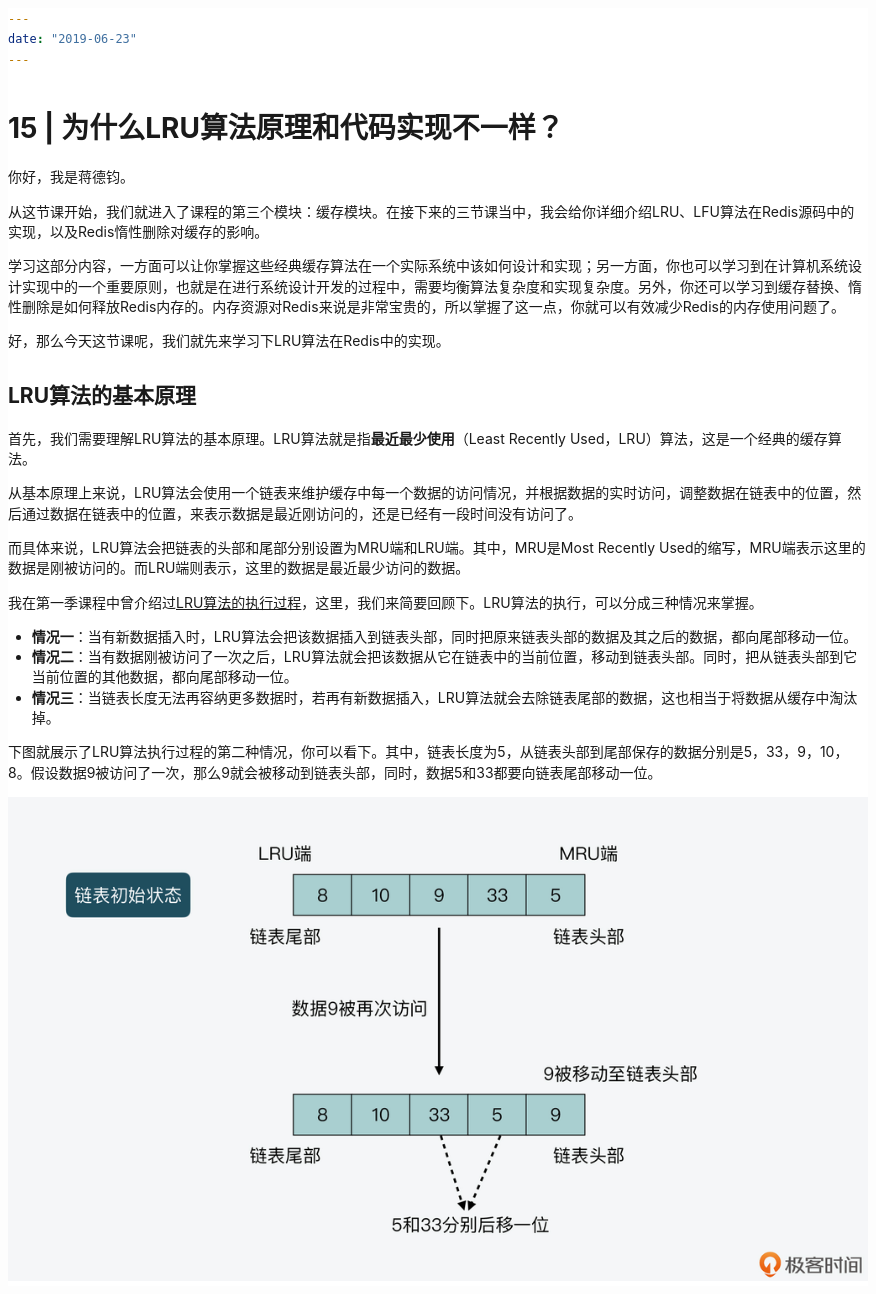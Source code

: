 ```yaml
---
date: "2019-06-23"
---  
```

      
# 15 | 为什么LRU算法原理和代码实现不一样？
你好，我是蒋德钧。

从这节课开始，我们就进入了课程的第三个模块：缓存模块。在接下来的三节课当中，我会给你详细介绍LRU、LFU算法在Redis源码中的实现，以及Redis惰性删除对缓存的影响。

学习这部分内容，一方面可以让你掌握这些经典缓存算法在一个实际系统中该如何设计和实现；另一方面，你也可以学习到在计算机系统设计实现中的一个重要原则，也就是在进行系统设计开发的过程中，需要均衡算法复杂度和实现复杂度。另外，你还可以学习到缓存替换、惰性删除是如何释放Redis内存的。内存资源对Redis来说是非常宝贵的，所以掌握了这一点，你就可以有效减少Redis的内存使用问题了。

好，那么今天这节课呢，我们就先来学习下LRU算法在Redis中的实现。

## LRU算法的基本原理

首先，我们需要理解LRU算法的基本原理。LRU算法就是指**最近最少使用**（Least Recently Used，LRU）算法，这是一个经典的缓存算法。

从基本原理上来说，LRU算法会使用一个链表来维护缓存中每一个数据的访问情况，并根据数据的实时访问，调整数据在链表中的位置，然后通过数据在链表中的位置，来表示数据是最近刚访问的，还是已经有一段时间没有访问了。



而具体来说，LRU算法会把链表的头部和尾部分别设置为MRU端和LRU端。其中，MRU是Most Recently Used的缩写，MRU端表示这里的数据是刚被访问的。而LRU端则表示，这里的数据是最近最少访问的数据。

我在第一季课程中曾介绍过[LRU算法的执行过程](https://time.geekbang.org/column/article/297270)，这里，我们来简要回顾下。LRU算法的执行，可以分成三种情况来掌握。

* **情况一**：当有新数据插入时，LRU算法会把该数据插入到链表头部，同时把原来链表头部的数据及其之后的数据，都向尾部移动一位。
* **情况二**：当有数据刚被访问了一次之后，LRU算法就会把该数据从它在链表中的当前位置，移动到链表头部。同时，把从链表头部到它当前位置的其他数据，都向尾部移动一位。
* **情况三**：当链表长度无法再容纳更多数据时，若再有新数据插入，LRU算法就会去除链表尾部的数据，这也相当于将数据从缓存中淘汰掉。

下图就展示了LRU算法执行过程的第二种情况，你可以看下。其中，链表长度为5，从链表头部到尾部保存的数据分别是5，33，9，10，8。假设数据9被访问了一次，那么9就会被移动到链表头部，同时，数据5和33都要向链表尾部移动一位。

![](./httpsstatic001geekbangorgresourceimage4ca44c248a9db073b56b11e05802eedd1ea4.jpg)
